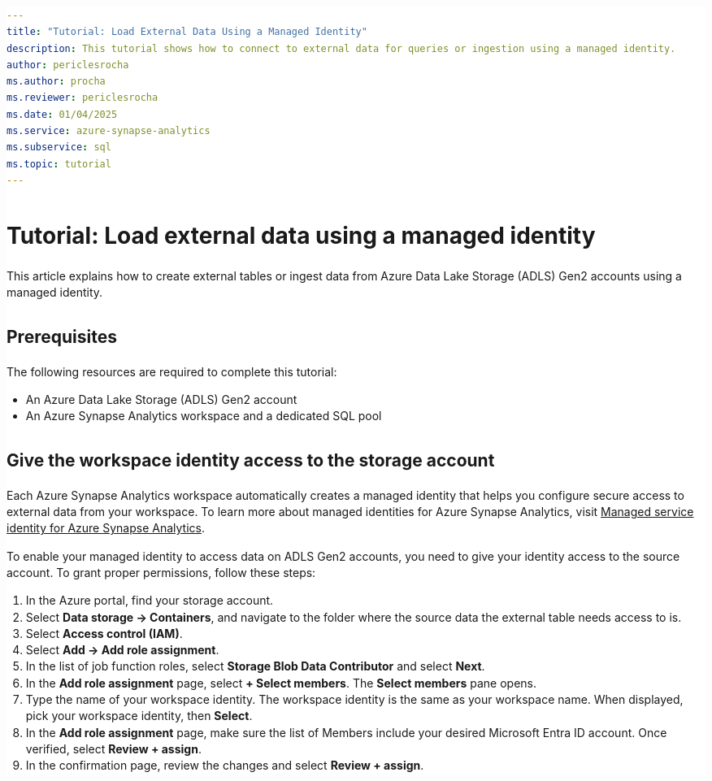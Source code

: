```yaml
---
title: "Tutorial: Load External Data Using a Managed Identity"
description: This tutorial shows how to connect to external data for queries or ingestion using a managed identity.
author: periclesrocha
ms.author: procha
ms.reviewer: periclesrocha
ms.date: 01/04/2025
ms.service: azure-synapse-analytics
ms.subservice: sql
ms.topic: tutorial
---
```


# Tutorial: Load external data using a managed identity

This article explains how to create external tables or ingest data from Azure Data Lake Storage (ADLS) Gen2 accounts using a managed identity.

## Prerequisites

The following resources are required to complete this tutorial:

- An Azure Data Lake Storage (ADLS) Gen2 account
- An Azure Synapse Analytics workspace and a dedicated SQL pool

## Give the workspace identity access to the storage account

Each Azure Synapse Analytics workspace automatically creates a managed identity that helps you configure secure access to external data from your workspace. To learn more about managed identities for Azure Synapse Analytics, visit [Managed service identity for Azure Synapse Analytics](../synapse-service-identity.md).

To enable your managed identity to access data on ADLS Gen2 accounts, you need to give your identity access to the source account. To grant proper permissions, follow these steps:

1. In the Azure portal, find your storage account.
1. Select **Data storage -> Containers**, and navigate to the folder where the source data the external table needs access to is.
1. Select **Access control (IAM)**.
1. Select **Add -> Add role assignment**.
1. In the list of job function roles, select **Storage Blob Data Contributor** and select **Next**.
1. In the **Add role assignment** page, select **+ Select members**. The **Select members** pane opens.
1. Type the name of your workspace identity. The workspace identity is the same as your workspace name. When displayed, pick your workspace identity, then **Select**.
1. In the **Add role assignment** page, make sure the list of Members include your desired Microsoft Entra ID account. Once verified, select **Review + assign**.
1. In the confirmation page, review the changes and select **Review + assign**.

